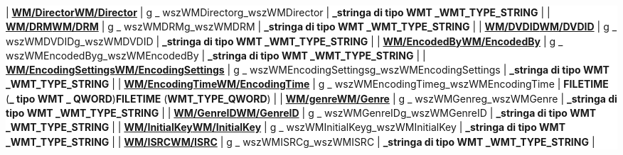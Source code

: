 | [<span data-ttu-id="add83-352">**WM/Director**</span><span class="sxs-lookup"><span data-stu-id="add83-352">**WM/Director**</span></span>](wm-director.md)                                                   | <span data-ttu-id="add83-353">g \_ wszWMDirector</span><span class="sxs-lookup"><span data-stu-id="add83-353">g\_wszWMDirector</span></span>                              | <span data-ttu-id="add83-354">**\_stringa di tipo WMT \_**</span><span class="sxs-lookup"><span data-stu-id="add83-354">**WMT\_TYPE\_STRING**</span></span>                                |
| [<span data-ttu-id="add83-355">**WM/DRM**</span><span class="sxs-lookup"><span data-stu-id="add83-355">**WM/DRM**</span></span>](wm-drm.md)                                                             | <span data-ttu-id="add83-356">g \_ wszWMDRM</span><span class="sxs-lookup"><span data-stu-id="add83-356">g\_wszWMDRM</span></span>                                   | <span data-ttu-id="add83-357">**\_stringa di tipo WMT \_**</span><span class="sxs-lookup"><span data-stu-id="add83-357">**WMT\_TYPE\_STRING**</span></span>                                |
| [<span data-ttu-id="add83-358">**WM/DVDID**</span><span class="sxs-lookup"><span data-stu-id="add83-358">**WM/DVDID**</span></span>](wm-dvdid.md)                                                         | <span data-ttu-id="add83-359">g \_ wszWMDVDID</span><span class="sxs-lookup"><span data-stu-id="add83-359">g\_wszWMDVDID</span></span>                                 | <span data-ttu-id="add83-360">**\_stringa di tipo WMT \_**</span><span class="sxs-lookup"><span data-stu-id="add83-360">**WMT\_TYPE\_STRING**</span></span>                                |
| [<span data-ttu-id="add83-361">**WM/EncodedBy**</span><span class="sxs-lookup"><span data-stu-id="add83-361">**WM/EncodedBy**</span></span>](wm-encodedby.md)                                                 | <span data-ttu-id="add83-362">g \_ wszWMEncodedBy</span><span class="sxs-lookup"><span data-stu-id="add83-362">g\_wszWMEncodedBy</span></span>                             | <span data-ttu-id="add83-363">**\_stringa di tipo WMT \_**</span><span class="sxs-lookup"><span data-stu-id="add83-363">**WMT\_TYPE\_STRING**</span></span>                                |
| [<span data-ttu-id="add83-364">**WM/EncodingSettings**</span><span class="sxs-lookup"><span data-stu-id="add83-364">**WM/EncodingSettings**</span></span>](wm-encodingsettings.md)                                   | <span data-ttu-id="add83-365">g \_ wszWMEncodingSettings</span><span class="sxs-lookup"><span data-stu-id="add83-365">g\_wszWMEncodingSettings</span></span>                      | <span data-ttu-id="add83-366">**\_stringa di tipo WMT \_**</span><span class="sxs-lookup"><span data-stu-id="add83-366">**WMT\_TYPE\_STRING**</span></span>                                |
| [<span data-ttu-id="add83-367">**WM/EncodingTime**</span><span class="sxs-lookup"><span data-stu-id="add83-367">**WM/EncodingTime**</span></span>](wm-encodingtime.md)                                           | <span data-ttu-id="add83-368">g \_ wszWMEncodingTime</span><span class="sxs-lookup"><span data-stu-id="add83-368">g\_wszWMEncodingTime</span></span>                          | <span data-ttu-id="add83-369">**FILETIME** (**\_ tipo WMT \_ QWORD**)</span><span class="sxs-lookup"><span data-stu-id="add83-369">**FILETIME** (**WMT\_TYPE\_QWORD**)</span></span>                  |
| [<span data-ttu-id="add83-370">**WM/genre**</span><span class="sxs-lookup"><span data-stu-id="add83-370">**WM/Genre**</span></span>](wm-genre.md)                                                         | <span data-ttu-id="add83-371">g \_ wszWMGenre</span><span class="sxs-lookup"><span data-stu-id="add83-371">g\_wszWMGenre</span></span>                                 | <span data-ttu-id="add83-372">**\_stringa di tipo WMT \_**</span><span class="sxs-lookup"><span data-stu-id="add83-372">**WMT\_TYPE\_STRING**</span></span>                                |
| [<span data-ttu-id="add83-373">**WM/GenreID**</span><span class="sxs-lookup"><span data-stu-id="add83-373">**WM/GenreID**</span></span>](wm-genreid.md)                                                     | <span data-ttu-id="add83-374">g \_ wszWMGenreID</span><span class="sxs-lookup"><span data-stu-id="add83-374">g\_wszWMGenreID</span></span>                               | <span data-ttu-id="add83-375">**\_stringa di tipo WMT \_**</span><span class="sxs-lookup"><span data-stu-id="add83-375">**WMT\_TYPE\_STRING**</span></span>                                |
| [<span data-ttu-id="add83-376">**WM/InitialKey**</span><span class="sxs-lookup"><span data-stu-id="add83-376">**WM/InitialKey**</span></span>](wm-initialkey.md)                                               | <span data-ttu-id="add83-377">g \_ wszWMInitialKey</span><span class="sxs-lookup"><span data-stu-id="add83-377">g\_wszWMInitialKey</span></span>                            | <span data-ttu-id="add83-378">**\_stringa di tipo WMT \_**</span><span class="sxs-lookup"><span data-stu-id="add83-378">**WMT\_TYPE\_STRING**</span></span>                                |
| [<span data-ttu-id="add83-379">**WM/ISRC**</span><span class="sxs-lookup"><span data-stu-id="add83-379">**WM/ISRC**</span></span>](wm-isrc.md)                                                           | <span data-ttu-id="add83-380">g \_ wszWMISRC</span><span class="sxs-lookup"><span data-stu-id="add83-380">g\_wszWMISRC</span></span>                                  | <span data-ttu-id="add83-381">**\_stringa di tipo WMT \_**</span><span class="sxs-lookup"><span data-stu-id="add83-381">**WMT\_TYPE\_STRING**</span></span>                                |